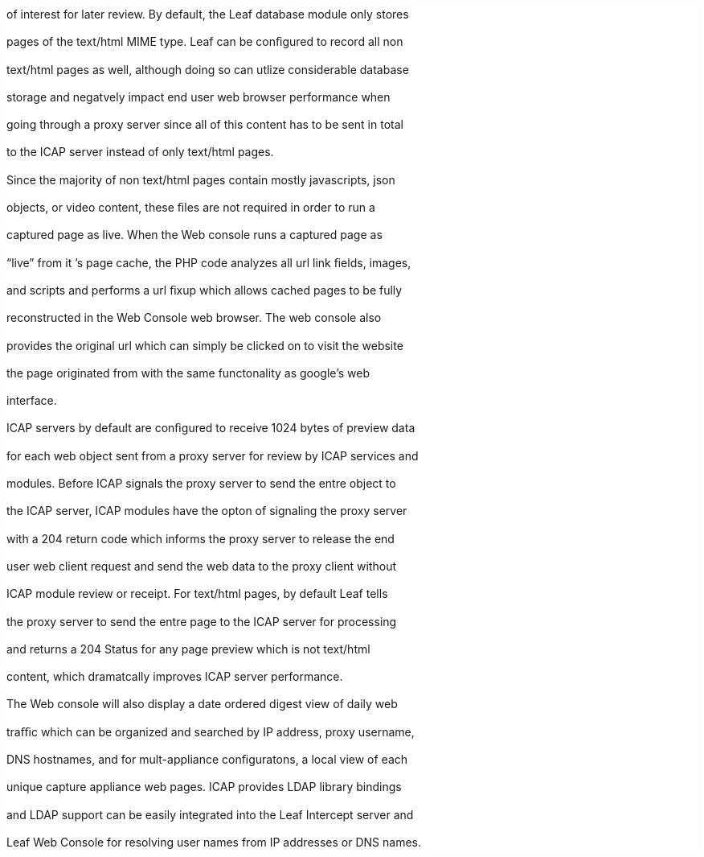 of interest for later review. By default, the Leaf database module only stores

pages of the text/html MIME type. Leaf can be conﬁgured to record all non

text/html pages as well, although doing so can utlize considerable database

storage and negatvely impact end user web browser performance when



<a name="br16"></a> 

going through a proxy server since all of this content has to be sent in total

to the ICAP server instead of only text/html pages.

Since the majority of non text/html pages contain mostly javascripts, json

objects, or video content, these ﬁles are not required in order to run a

captured page as live. When the Web console runs a captured page as

“live” from it ’s page cache, the PHP code analyzes all url link ﬁelds, images,

and scripts and performs a url ﬁxup which allows cached pages to be fully

reconstructed in the Web Console web browser. The web console also

provides the original url which can simply be clicked on to visit the website

the page originated from with the same functonality as google’s web

interface.

ICAP servers by default are conﬁgured to receive 1024 bytes of preview data

for each web object sent from a proxy server for review by ICAP services and

modules. Before ICAP signals the proxy server to send the entre object to

the ICAP server, ICAP modules have the opton of signaling the proxy server

with a 204 return code which informs the proxy server to release the end

user web client request and send the web data to the proxy client without

ICAP module review or receipt. For text/html pages, by default Leaf tells

the proxy server to send the entre page to the ICAP server for processing

and returns a 204 Status for any page preview which is not text/html

content, which dramatcally improves ICAP server performance.

The Web console will also display a date ordered digest view of daily web

traﬃc which can be organized and searched by IP address, proxy username,

DNS hostnames, and for mult-appliance conﬁguratons, a local view of each

unique capture appliance web pages. ICAP provides LDAP library bindings

and LDAP support can be easily integrated into the Leaf Intercept server and

Leaf Web Console for resolving user names from IP addresses or DNS names.
